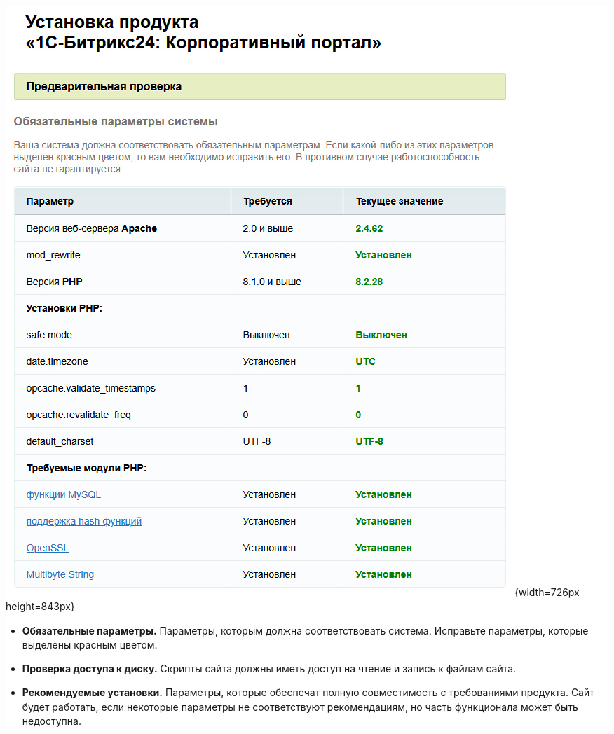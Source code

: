 ![](./ustanovka-sayta-3.png){width=726px height=843px}



-  **Обязательные параметры.** Параметры, которым должна соответствовать система. Исправьте параметры, которые выделены красным цветом.

-  **Проверка доступа к диску.** Скрипты сайта должны иметь доступ на чтение и запись к файлам сайта.

-  **Рекомендуемые установки.** Параметры, которые обеспечат полную совместимость с требованиями продукта. Сайт будет работать, если некоторые параметры не соответствуют рекомендациям, но часть функционала может быть недоступна.
